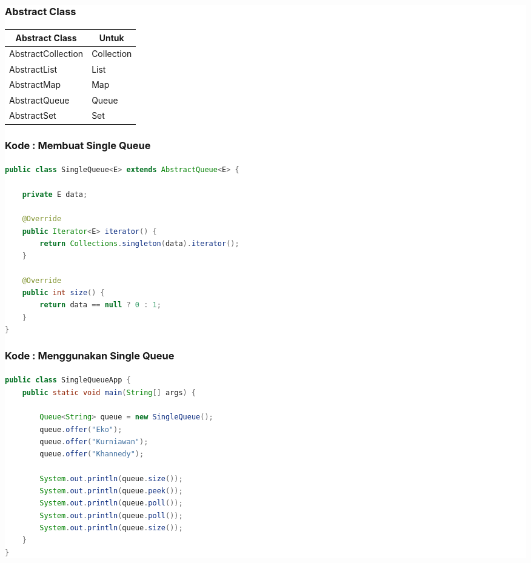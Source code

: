### Abstract Class

| Abstract Class     | Untuk      |
| ------------------ | ---------- |
| AbstractCollection | Collection |
| AbstractList       | List       |
| AbstractMap        | Map        |
| AbstractQueue      | Queue      |
| AbstractSet        | Set        |

### Kode : Membuat Single Queue

```java
public class SingleQueue<E> extends AbstractQueue<E> {

	private E data;

	@Override
	public Iterator<E> iterator() {
		return Collections.singleton(data).iterator();
	}

	@Override
	public int size() {
		return data == null ? 0 : 1;
	}
}
```

### Kode : Menggunakan Single Queue

```java
public class SingleQueueApp {
	public static void main(String[] args) {

		Queue<String> queue = new SingleQueue();
		queue.offer("Eko");
		queue.offer("Kurniawan");
		queue.offer("Khannedy");

		System.out.println(queue.size());
		System.out.println(queue.peek());
		System.out.println(queue.poll());
		System.out.println(queue.poll());
		System.out.println(queue.size());
	}
}
```
